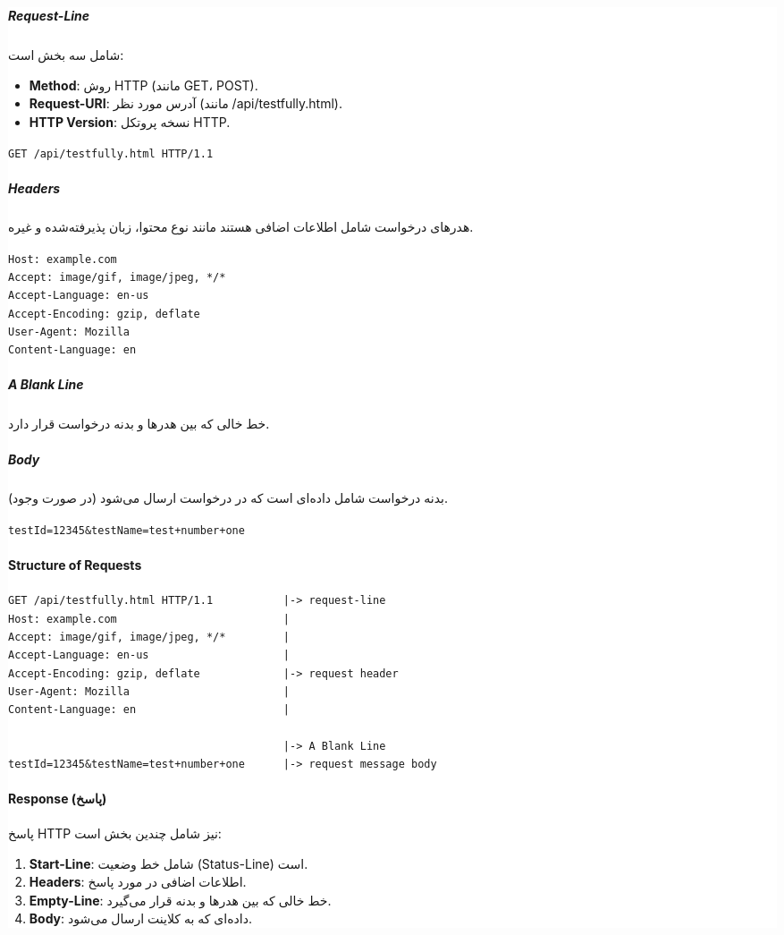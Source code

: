 ##### Request-Line

شامل سه بخش است:

- **Method**: روش HTTP (مانند GET، POST).
- **Request-URI**: آدرس مورد نظر (مانند /api/testfully.html).
- **HTTP Version**: نسخه پروتکل HTTP.

```plaintext
GET /api/testfully.html HTTP/1.1
```

##### Headers

هدرهای درخواست شامل اطلاعات اضافی هستند مانند نوع محتوا، زبان پذیرفته‌شده و غیره.

```plaintext
Host: example.com
Accept: image/gif, image/jpeg, */*
Accept-Language: en-us
Accept-Encoding: gzip, deflate
User-Agent: Mozilla
Content-Language: en
```

##### A Blank Line

خط خالی که بین هدرها و بدنه درخواست قرار دارد.

##### Body

بدنه درخواست شامل داده‌ای است که در درخواست ارسال می‌شود (در صورت وجود).

```plaintext
testId=12345&testName=test+number+one
```

#### Structure of Requests

```plaintext
GET /api/testfully.html HTTP/1.1           |-> request-line
Host: example.com                          |
Accept: image/gif, image/jpeg, */*         |
Accept-Language: en-us                     |
Accept-Encoding: gzip, deflate             |-> request header
User-Agent: Mozilla                        |
Content-Language: en                       |

                                           |-> A Blank Line
testId=12345&testName=test+number+one      |-> request message body
```

#### Response (پاسخ)

پاسخ HTTP نیز شامل چندین بخش است:

1. **Start-Line**: شامل خط وضعیت (Status-Line) است.
2. **Headers**: اطلاعات اضافی در مورد پاسخ.
3. **Empty-Line**: خط خالی که بین هدرها و بدنه قرار می‌گیرد.
4. **Body**: داده‌ای که به کلاینت ارسال می‌شود.

